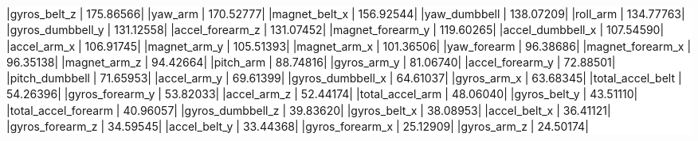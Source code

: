 |gyros_belt_z         |  175.86566|
|yaw_arm              |  170.52777|
|magnet_belt_x        |  156.92544|
|yaw_dumbbell         |  138.07209|
|roll_arm             |  134.77763|
|gyros_dumbbell_y     |  131.12558|
|accel_forearm_z      |  131.07452|
|magnet_forearm_y     |  119.60265|
|accel_dumbbell_x     |  107.54590|
|accel_arm_x          |  106.91745|
|magnet_arm_y         |  105.51393|
|magnet_arm_x         |  101.36506|
|yaw_forearm          |   96.38686|
|magnet_forearm_x     |   96.35138|
|magnet_arm_z         |   94.42664|
|pitch_arm            |   88.74816|
|gyros_arm_y          |   81.06740|
|accel_forearm_y      |   72.88501|
|pitch_dumbbell       |   71.65953|
|accel_arm_y          |   69.61399|
|gyros_dumbbell_x     |   64.61037|
|gyros_arm_x          |   63.68345|
|total_accel_belt     |   54.26396|
|gyros_forearm_y      |   53.82033|
|accel_arm_z          |   52.44174|
|total_accel_arm      |   48.06040|
|gyros_belt_y         |   43.51110|
|total_accel_forearm  |   40.96057|
|gyros_dumbbell_z     |   39.83620|
|gyros_belt_x         |   38.08953|
|accel_belt_x         |   36.41121|
|gyros_forearm_z      |   34.59545|
|accel_belt_y         |   33.44368|
|gyros_forearm_x      |   25.12909|
|gyros_arm_z          |   24.50174|
